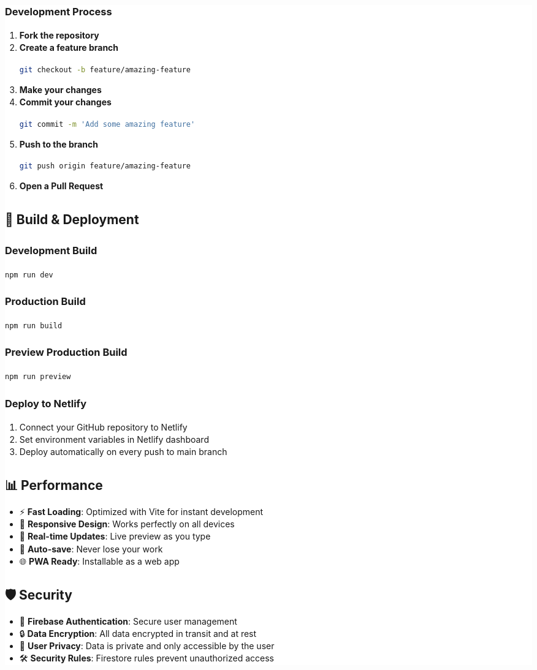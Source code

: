 ### **Development Process**

1. **Fork the repository**
2. **Create a feature branch**
   ```bash
   git checkout -b feature/amazing-feature
   ```
3. **Make your changes**
4. **Commit your changes**
   ```bash
   git commit -m 'Add some amazing feature'
   ```
5. **Push to the branch**
   ```bash
   git push origin feature/amazing-feature
   ```
6. **Open a Pull Request**

## 🔧 Build & Deployment

### **Development Build**
```bash
npm run dev
```

### **Production Build**
```bash
npm run build
```

### **Preview Production Build**
```bash
npm run preview
```

### **Deploy to Netlify**
1. Connect your GitHub repository to Netlify
2. Set environment variables in Netlify dashboard
3. Deploy automatically on every push to main branch

## 📊 Performance

- ⚡ **Fast Loading**: Optimized with Vite for instant development
- 📱 **Responsive Design**: Works perfectly on all devices
- 🔄 **Real-time Updates**: Live preview as you type
- 💾 **Auto-save**: Never lose your work
- 🌐 **PWA Ready**: Installable as a web app

## 🛡️ Security

- 🔐 **Firebase Authentication**: Secure user management
- 🔒 **Data Encryption**: All data encrypted in transit and at rest
- 👤 **User Privacy**: Data is private and only accessible by the user
- 🛠️ **Security Rules**: Firestore rules prevent unauthorized access
